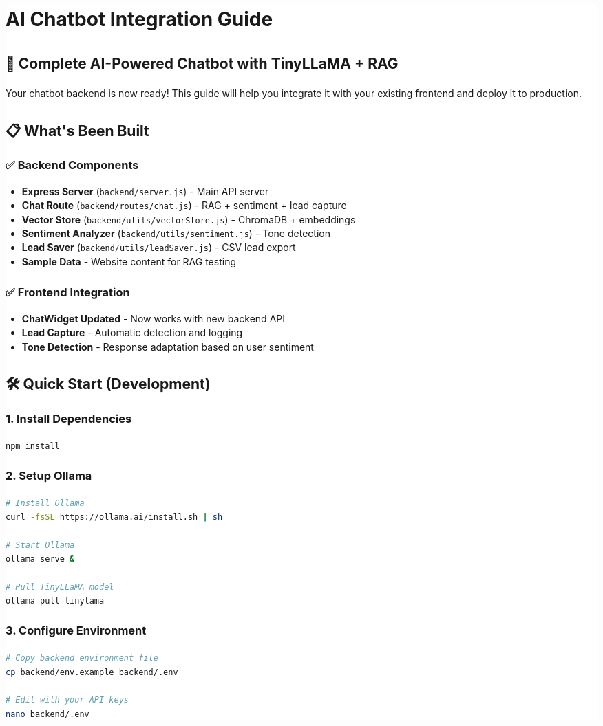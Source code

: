 # AI Chatbot Integration Guide

## 🚀 Complete AI-Powered Chatbot with TinyLLaMA + RAG

Your chatbot backend is now ready! This guide will help you integrate it with your existing frontend and deploy it to production.

## 📋 What's Been Built

### ✅ Backend Components
- **Express Server** (`backend/server.js`) - Main API server
- **Chat Route** (`backend/routes/chat.js`) - RAG + sentiment + lead capture
- **Vector Store** (`backend/utils/vectorStore.js`) - ChromaDB + embeddings
- **Sentiment Analyzer** (`backend/utils/sentiment.js`) - Tone detection
- **Lead Saver** (`backend/utils/leadSaver.js`) - CSV lead export
- **Sample Data** - Website content for RAG testing

### ✅ Frontend Integration
- **ChatWidget Updated** - Now works with new backend API
- **Lead Capture** - Automatic detection and logging
- **Tone Detection** - Response adaptation based on user sentiment

## 🛠️ Quick Start (Development)

### 1. Install Dependencies
```bash
npm install
```

### 2. Setup Ollama
```bash
# Install Ollama
curl -fsSL https://ollama.ai/install.sh | sh

# Start Ollama
ollama serve &

# Pull TinyLLaMA model
ollama pull tinylama
```

### 3. Configure Environment
```bash
# Copy backend environment file
cp backend/env.example backend/.env

# Edit with your API keys
nano backend/.env
```
